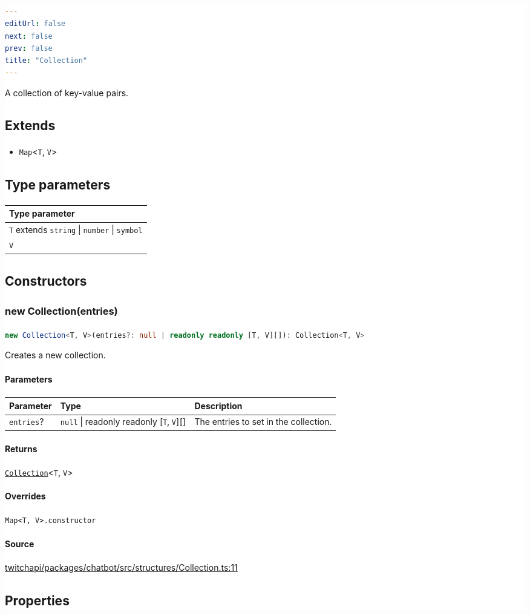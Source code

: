 ```yaml
---
editUrl: false
next: false
prev: false
title: "Collection"
---
```


A collection of key-value pairs.

## Extends

- `Map`\<`T`, `V`\>

## Type parameters

| Type parameter |
| :------ |
| `T` extends `string` \| `number` \| `symbol` |
| `V` |

## Constructors

### new Collection(entries)

```ts
new Collection<T, V>(entries?: null | readonly readonly [T, V][]): Collection<T, V>
```

Creates a new collection.

#### Parameters

| Parameter | Type | Description |
| :------ | :------ | :------ |
| `entries`? | `null` \| readonly readonly [`T`, `V`][] | The entries to set in the collection. |

#### Returns

[`Collection`](/api/chatbot/classes/collection/)\<`T`, `V`\>

#### Overrides

`Map<T, V>.constructor`

#### Source

[twitchapi/packages/chatbot/src/structures/Collection.ts:11](https://github.com/pablornc/twitchapi//blob/f8a75ccd701e54db4c91e2b0128974da23f25d14/packages/chatbot/src/structures/Collection.ts#L11)

## Properties

